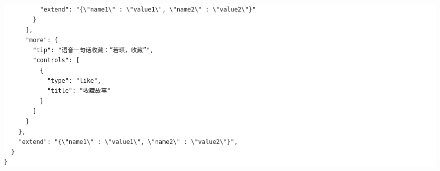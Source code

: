```
          "extend": "{\"name1\" : \"value1\", \"name2\" : \"value2\"}"
        }
      ],
      "more": {
        "tip": "语音一句话收藏：“若琪，收藏”",
        "controls": [
          {
            "type": "like",
            "title": "收藏故事"
          }
        ]
      }
    },
    "extend": "{\"name1\" : \"value1\", \"name2\" : \"value2\"}",
  }
}
```

